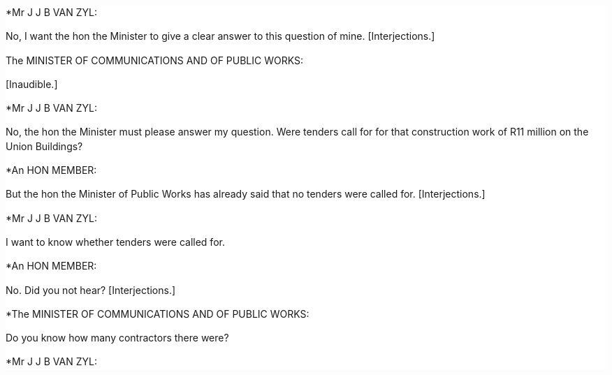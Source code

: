 <from><span class="col_1203-1204" refersTo="page_0646"/>*Mr <person refersTo="hansard_za">J J B VAN ZYL</person>:</from>

<p>No, I want the hon the Minister to give a clear answer to this question of mine. [Interjections.]</p>

</speech>

<speech by="#minister_of_communications_and_of_public_works">

<from>The <person refersTo="hansard_za">MINISTER OF COMMUNICATIONS AND OF PUBLIC WORKS</person>:</from>

<p>[Inaudible.]</p>

</speech>

<speech by="#van_zyl">

<from>*Mr <person refersTo="hansard_za">J J B VAN ZYL</person>:</from>

<p>No, the hon the Minister must please answer my question. Were tenders call for for that construction work of R11 million on the Union Buildings?</p>

</speech>

<speech by="#hon_member">

<from>*An <person refersTo="hansard_za">HON MEMBER</person>:</from>

<p>But the hon the Minister of Public Works has already said that no tenders were called for. [Interjections.]</p>

</speech>

<speech by="#van_zyl">

<from>*Mr <person refersTo="hansard_za">J J B VAN ZYL</person>:</from>

<p>I want to know whether tenders were called for.</p>

</speech>

<speech by="#hon_member">

<from>*An <person refersTo="hansard_za">HON MEMBER</person>:</from>

<p>No. Did you not hear? [Interjections.]</p>

</speech>

<speech by="#minister_of_communications_and_of_public_works">

<from>*The <person refersTo="hansard_za">MINISTER OF COMMUNICATIONS AND OF PUBLIC WORKS</person>:</from>

<p>Do you know how many contractors there were?</p>

</speech>

<speech by="#van_zyl">

<from>*Mr <person refersTo="hansard_za">J J B VAN ZYL</person>:</from>
